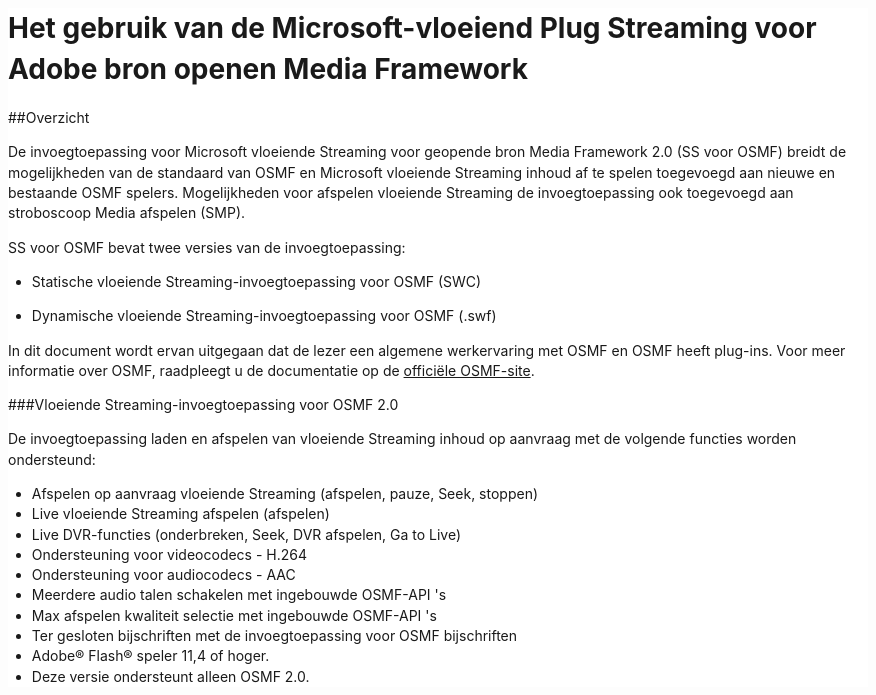 <properties 
    pageTitle="Vloeiende Streaming invoegtoepassing voor het kader van de Media bron openen" 
    description="Informatie over het gebruik van de Azure Media Services vloeiende Streaming-invoegtoepassing voor Adobe openen bron Media Framework." 
    services="media-services" 
    documentationCenter="" 
    authors="juliako" 
    manager="dwrede" 
    editor=""/>

<tags 
    ms.service="media-services" 
    ms.workload="media" 
    ms.tgt_pltfrm="na" 
    ms.devlang="na" 
    ms.topic="article" 
    ms.date="09/26/2016"
    ms.author="juliako"/>


# <a name="how-to-use-the-microsoft-smooth-streaming-plugin-for-the-adobe-open-source-media-framework"></a>Het gebruik van de Microsoft-vloeiend Plug Streaming voor Adobe bron openen Media Framework

##<a name="overview"></a>Overzicht


De invoegtoepassing voor Microsoft vloeiende Streaming voor geopende bron Media Framework 2.0 (SS voor OSMF) breidt de mogelijkheden van de standaard van OSMF en Microsoft vloeiende Streaming inhoud af te spelen toegevoegd aan nieuwe en bestaande OSMF spelers. Mogelijkheden voor afspelen vloeiende Streaming de invoegtoepassing ook toegevoegd aan stroboscoop Media afspelen (SMP).

SS voor OSMF bevat twee versies van de invoegtoepassing:

- Statische vloeiende Streaming-invoegtoepassing voor OSMF (SWC)

- Dynamische vloeiende Streaming-invoegtoepassing voor OSMF (.swf)

In dit document wordt ervan uitgegaan dat de lezer een algemene werkervaring met OSMF en OSMF heeft plug-ins. Voor meer informatie over OSMF, raadpleegt u de documentatie op de [officiële OSMF-site](http://osmf.org/).

###<a name="smooth-streaming-plugin-for-osmf-20"></a>Vloeiende Streaming-invoegtoepassing voor OSMF 2.0

De invoegtoepassing laden en afspelen van vloeiende Streaming inhoud op aanvraag met de volgende functies worden ondersteund:

- Afspelen op aanvraag vloeiende Streaming (afspelen, pauze, Seek, stoppen)
- Live vloeiende Streaming afspelen (afspelen)
- Live DVR-functies (onderbreken, Seek, DVR afspelen, Ga to Live)
- Ondersteuning voor videocodecs - H.264
- Ondersteuning voor audiocodecs - AAC
- Meerdere audio talen schakelen met ingebouwde OSMF-API 's
- Max afspelen kwaliteit selectie met ingebouwde OSMF-API 's
- Ter gesloten bijschriften met de invoegtoepassing voor OSMF bijschriften
- Adobe&reg; Flash&reg; speler 11,4 of hoger.
- Deze versie ondersteunt alleen OSMF 2.0.
